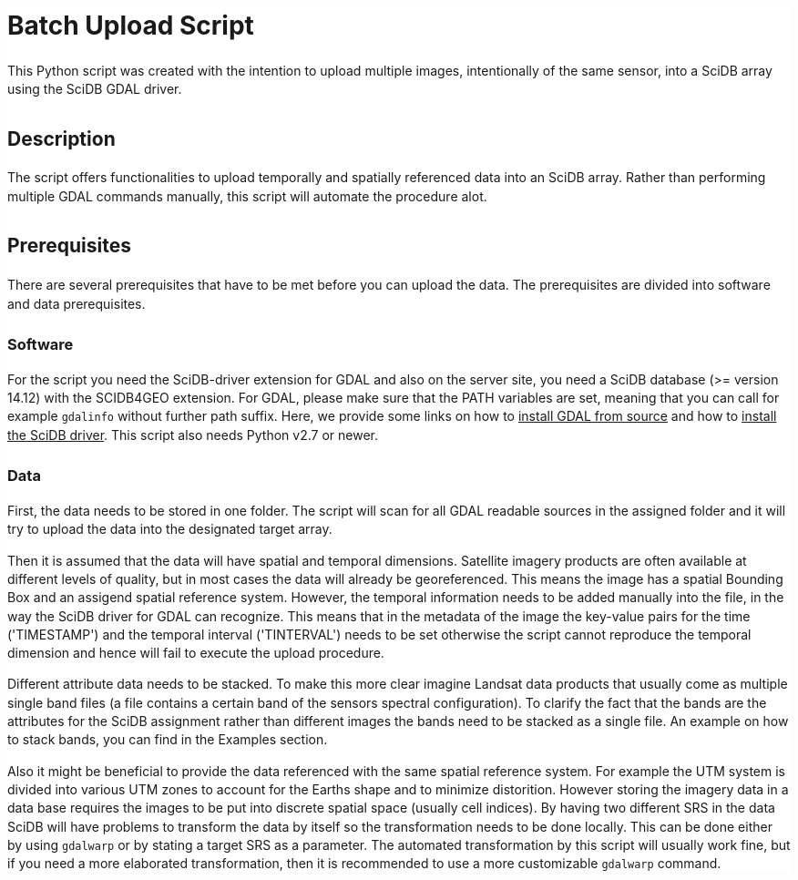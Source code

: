 # Batch Upload Script
This Python script was created with the intention to upload multiple images, intentionally of the same sensor, into a SciDB array using the SciDB GDAL driver.

## Description
The script offers functionalities to upload temporally and spatially referenced data into an SciDB array. Rather than performing multiple GDAL commands manually, this script will automate the procedure alot.

## Prerequisites

There are several prerequisites that have to be met before you can upload the data. The prerequisites are divided into software and data prerequisites.

### Software

For the script you need the SciDB-driver extension for GDAL and also on the server site, you need a SciDB database (>= version 14.12) with the SCIDB4GEO extension. For GDAL, please make sure that the PATH variables are set, meaning that you can call for example `gdalinfo` without further path suffix. Here, we provide some links on how to [install GDAL from source](https://trac.osgeo.org/gdal/wiki/BuildHints) and how to [install the SciDB driver](https://github.com/mappl/scidb4gdal/blob/master/README.md).
This script also needs Python v2.7 or newer.

### Data

First, the data needs to be stored in one folder. The script will scan for all GDAL readable sources in the assigned folder and it will try to upload the data into the designated target array.

Then it is assumed that the data will have spatial and temporal dimensions. Satellite imagery products are often available at different levels of quality, but in most cases the data will already be georeferenced. This means the image has a spatial Bounding Box and an assigend spatial reference system. However, the temporal information needs to be added manually into the file, in the way the SciDB driver for GDAL can recognize. This means that in the metadata of the image the key-value pairs for the time ('TIMESTAMP') and the temporal interval ('TINTERVAL') needs to be set otherwise the script cannot reproduce the temporal dimension and hence will fail to execute the upload procedure. 

Different attribute data needs to be stacked. To make this more clear imagine Landsat data products that usually come as multiple single band files (a file contains a certain band of the sensors spectral configuration). To clarify the fact that the bands are the attributes for the SciDB assignment rather than different images the bands need to be stacked as a single file. An example on how to stack bands, you can find in the Examples section.

Also it might be beneficial to provide the data referenced with the same spatial reference system. For example the UTM system is divided into various UTM zones to account for the Earths shape and to minimize distorition. However storing the imagery data in a data base requires the images to be put into discrete spatial space (usually cell indices). By having two different SRS in the data SciDB will have problems to transform the data by itself so the transformation needs to be done locally. This can be done either by using `gdalwarp` or by stating a target SRS as a parameter. The automated transformation by this script will usually work fine, but if you need a more elaborated transformation, then it is recommended to use a more customizable `gdalwarp` command.
